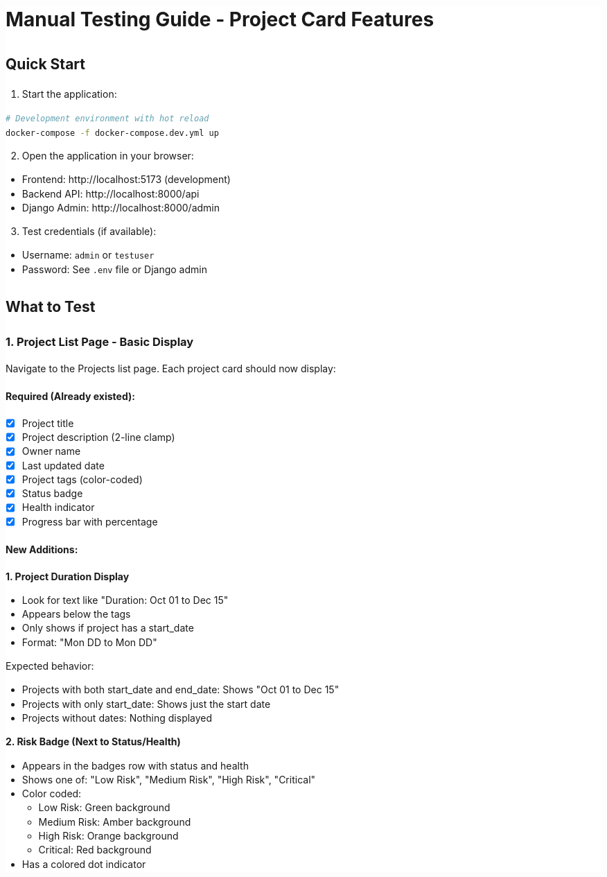 # Manual Testing Guide - Project Card Features

## Quick Start

1. Start the application:
```bash
# Development environment with hot reload
docker-compose -f docker-compose.dev.yml up
```

2. Open the application in your browser:
- Frontend: http://localhost:5173 (development)
- Backend API: http://localhost:8000/api
- Django Admin: http://localhost:8000/admin

3. Test credentials (if available):
- Username: `admin` or `testuser`
- Password: See `.env` file or Django admin

## What to Test

### 1. Project List Page - Basic Display

Navigate to the Projects list page. Each project card should now display:

#### Required (Already existed):
- [x] Project title
- [x] Project description (2-line clamp)
- [x] Owner name
- [x] Last updated date
- [x] Project tags (color-coded)
- [x] Status badge
- [x] Health indicator
- [x] Progress bar with percentage

#### New Additions:

**1. Project Duration Display**
- Look for text like "Duration: Oct 01 to Dec 15"
- Appears below the tags
- Only shows if project has a start_date
- Format: "Mon DD to Mon DD"

Expected behavior:
- Projects with both start_date and end_date: Shows "Oct 01 to Dec 15"
- Projects with only start_date: Shows just the start date
- Projects without dates: Nothing displayed

**2. Risk Badge (Next to Status/Health)**
- Appears in the badges row with status and health
- Shows one of: "Low Risk", "Medium Risk", "High Risk", "Critical"
- Color coded:
  - Low Risk: Green background
  - Medium Risk: Amber background
  - High Risk: Orange background
  - Critical: Red background
- Has a colored dot indicator
